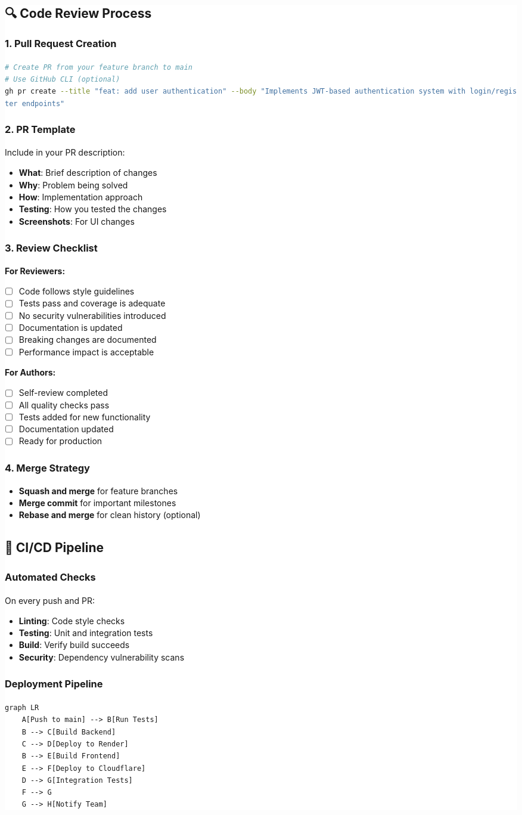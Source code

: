 ## 🔍 Code Review Process

### 1. Pull Request Creation
```bash
# Create PR from your feature branch to main
# Use GitHub CLI (optional)
gh pr create --title "feat: add user authentication" --body "Implements JWT-based authentication system with login/register endpoints"
```

### 2. PR Template
Include in your PR description:
- **What**: Brief description of changes
- **Why**: Problem being solved
- **How**: Implementation approach
- **Testing**: How you tested the changes
- **Screenshots**: For UI changes

### 3. Review Checklist
**For Reviewers:**
- [ ] Code follows style guidelines
- [ ] Tests pass and coverage is adequate
- [ ] No security vulnerabilities introduced
- [ ] Documentation is updated
- [ ] Breaking changes are documented
- [ ] Performance impact is acceptable

**For Authors:**
- [ ] Self-review completed
- [ ] All quality checks pass
- [ ] Tests added for new functionality
- [ ] Documentation updated
- [ ] Ready for production

### 4. Merge Strategy
- **Squash and merge** for feature branches
- **Merge commit** for important milestones
- **Rebase and merge** for clean history (optional)

## 🔄 CI/CD Pipeline

### Automated Checks
On every push and PR:
- **Linting**: Code style checks
- **Testing**: Unit and integration tests
- **Build**: Verify build succeeds
- **Security**: Dependency vulnerability scans

### Deployment Pipeline
```mermaid
graph LR
    A[Push to main] --> B[Run Tests]
    B --> C[Build Backend]
    C --> D[Deploy to Render]
    B --> E[Build Frontend]
    E --> F[Deploy to Cloudflare]
    D --> G[Integration Tests]
    F --> G
    G --> H[Notify Team]
```
